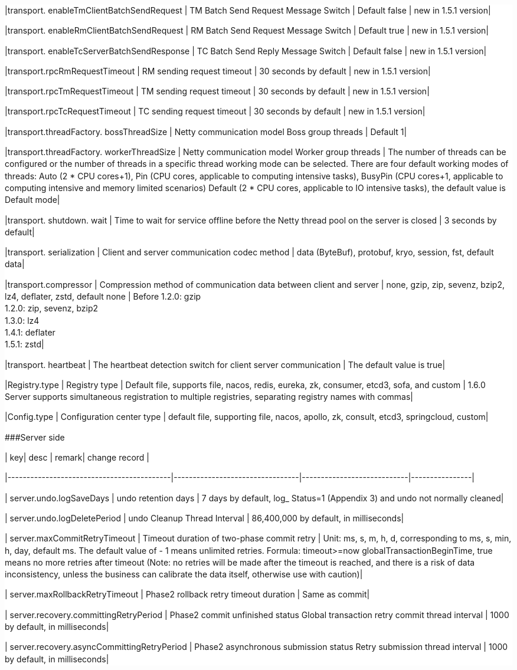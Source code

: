 |transport. enableTmClientBatchSendRequest | TM Batch Send Request Message Switch | Default false | new in 1.5.1 version|

|transport. enableRmClientBatchSendRequest | RM Batch Send Request Message Switch | Default true | new in 1.5.1 version|

|transport. enableTcServerBatchSendResponse | TC Batch Send Reply Message Switch | Default false | new in 1.5.1 version|

|transport.rpcRmRequestTimeout | RM sending request timeout | 30 seconds by default | new in 1.5.1 version|

|transport.rpcTmRequestTimeout | TM sending request timeout | 30 seconds by default | new in 1.5.1 version|

|transport.rpcTcRequestTimeout | TC sending request timeout | 30 seconds by default | new in 1.5.1 version|

|transport.threadFactory. bossThreadSize | Netty communication model Boss group threads | Default 1|

|transport.threadFactory. workerThreadSize | Netty communication model Worker group threads | The number of threads can be configured or the number of threads in a specific thread working mode can be selected. There are four default working modes of threads: Auto (2 * CPU cores+1), Pin (CPU cores, applicable to computing intensive tasks), BusyPin (CPU cores+1, applicable to computing intensive and memory limited scenarios) Default (2 * CPU cores, applicable to IO intensive tasks), the default value is Default mode|

|transport. shutdown. wait | Time to wait for service offline before the Netty thread pool on the server is closed | 3 seconds by default|

|transport. serialization | Client and server communication codec method | data (ByteBuf), protobuf, kryo, session, fst, default data|

|transport.compressor | Compression method of communication data between client and server | none, gzip, zip, sevenz, bzip2, lz4, deflater, zstd, default none | Before 1.2.0: gzip<br/>1.2.0: zip, sevenz, bzip2<br/>1.3.0: lz4<br/>1.4.1: deflater <br/> 1.5.1: zstd|

|transport. heartbeat | The heartbeat detection switch for client server communication | The default value is true|

|Registry.type | Registry type | Default file, supports file, nacos, redis, eureka, zk, consumer, etcd3, sofa, and custom | 1.6.0 Server supports simultaneous registration to multiple registries, separating registry names with commas|

|Config.type | Configuration center type | default file, supporting file, nacos, apollo, zk, consult, etcd3, springcloud, custom|

###Server side



| key| desc | remark| change record |

|-------------------------------------------|---------------------------------|----------------------------|----------------|

| server.undo.logSaveDays | undo retention days | 7 days by default, log_ Status=1 (Appendix 3) and undo not normally cleaned|

| server.undo.logDeletePeriod | undo Cleanup Thread Interval | 86,400,000 by default, in milliseconds|

| server.maxCommitRetryTimeout | Timeout duration of two-phase commit retry | Unit: ms, s, m, h, d, corresponding to ms, s, min, h, day, default ms. The default value of - 1 means unlimited retries. Formula: timeout>=now globalTransactionBeginTime, true means no more retries after timeout (Note: no retries will be made after the timeout is reached, and there is a risk of data inconsistency, unless the business can calibrate the data itself, otherwise use with caution)|

| server.maxRollbackRetryTimeout | Phase2 rollback retry timeout duration | Same as commit|

| server.recovery.committingRetryPeriod | Phase2 commit unfinished status Global transaction retry commit thread interval | 1000 by default, in milliseconds|

| server.recovery.asyncCommittingRetryPeriod | Phase2 asynchronous submission status Retry submission thread interval | 1000 by default, in milliseconds|

